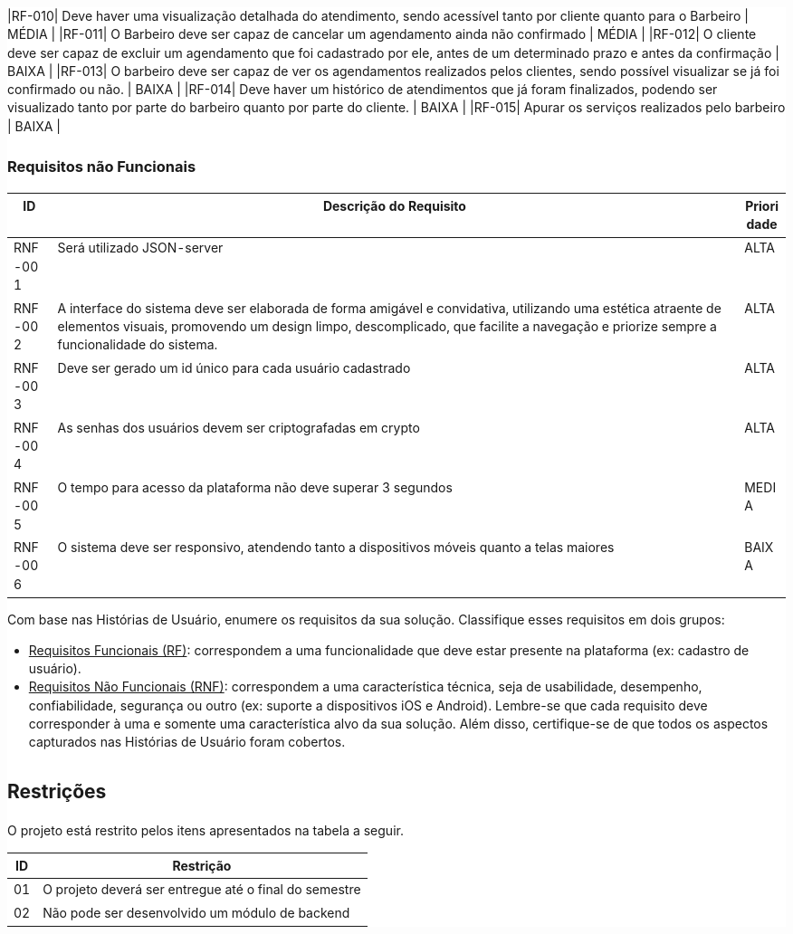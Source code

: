 |RF-010| Deve haver uma visualização detalhada do atendimento, sendo acessível tanto por cliente quanto para o Barbeiro   | MÉDIA |
|RF-011| O Barbeiro deve ser capaz de cancelar um agendamento ainda não confirmado | MÉDIA | 
|RF-012| O cliente deve ser capaz de excluir um agendamento que foi cadastrado por ele, antes de um determinado prazo e antes da confirmação   | BAIXA |
|RF-013| O barbeiro deve ser capaz de ver os agendamentos realizados pelos clientes, sendo possível visualizar se já foi confirmado ou não. | BAIXA | 
|RF-014| Deve haver um histórico de atendimentos que já foram finalizados, podendo ser visualizado tanto por parte do barbeiro quanto por parte do cliente.   | BAIXA |
|RF-015| Apurar os serviços realizados pelo barbeiro   | BAIXA |

### Requisitos não Funcionais

|ID     | Descrição do Requisito  |Prioridade |
|-------|-------------------------|----|
|RNF-001| Será utilizado JSON-server | ALTA | 
|RNF-002| A interface do sistema deve ser elaborada de forma amigável e convidativa, utilizando uma estética atraente de elementos visuais, promovendo um design limpo, descomplicado, que facilite a navegação e priorize sempre a funcionalidade do sistema. |  ALTA | 
|RNF-003| Deve ser gerado um id único para cada usuário cadastrado | ALTA | 
|RNF-004| As senhas dos usuários devem ser criptografadas em crypto | ALTA | 
|RNF-005| O tempo para acesso da plataforma não deve superar 3 segundos | MEDIA | 
|RNF-006| O sistema deve ser responsivo, atendendo tanto a dispositivos móveis quanto a telas maiores | BAIXA | 


Com base nas Histórias de Usuário, enumere os requisitos da sua solução. Classifique esses requisitos em dois grupos:

- [Requisitos Funcionais
 (RF)](https://pt.wikipedia.org/wiki/Requisito_funcional):
 correspondem a uma funcionalidade que deve estar presente na
  plataforma (ex: cadastro de usuário).
- [Requisitos Não Funcionais
  (RNF)](https://pt.wikipedia.org/wiki/Requisito_n%C3%A3o_funcional):
  correspondem a uma característica técnica, seja de usabilidade,
  desempenho, confiabilidade, segurança ou outro (ex: suporte a
  dispositivos iOS e Android).
Lembre-se que cada requisito deve corresponder à uma e somente uma
característica alvo da sua solução. Além disso, certifique-se de que
todos os aspectos capturados nas Histórias de Usuário foram cobertos.

## Restrições

O projeto está restrito pelos itens apresentados na tabela a seguir.

|ID| Restrição                                             |
|--|-------------------------------------------------------|
|01| O projeto deverá ser entregue até o final do semestre |
|02| Não pode ser desenvolvido um módulo de backend        |
